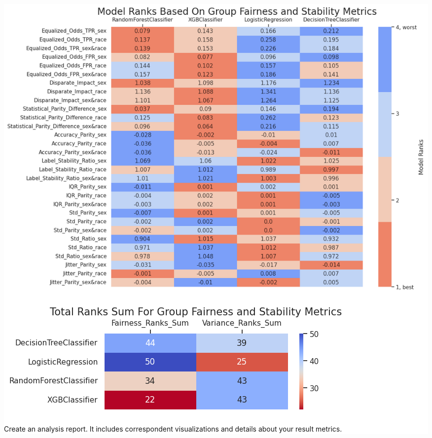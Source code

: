 ![png](Multiple_Models_Interface_With_Error_Analysis_files/Multiple_Models_Interface_With_Error_Analysis_44_0.png)
    



    
![png](Multiple_Models_Interface_With_Error_Analysis_files/Multiple_Models_Interface_With_Error_Analysis_44_1.png)
    


Create an analysis report. It includes correspondent visualizations and details about your result metrics.

